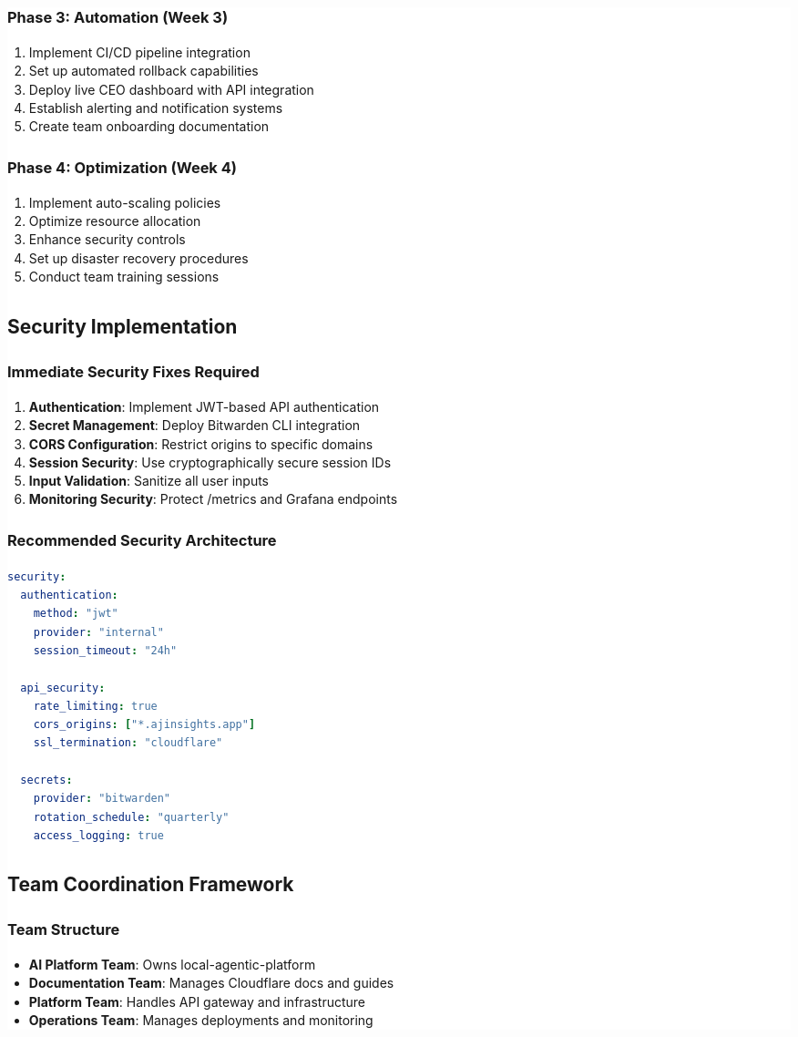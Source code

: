 ### Phase 3: Automation (Week 3)
1. Implement CI/CD pipeline integration
2. Set up automated rollback capabilities
3. Deploy live CEO dashboard with API integration
4. Establish alerting and notification systems
5. Create team onboarding documentation

### Phase 4: Optimization (Week 4)
1. Implement auto-scaling policies
2. Optimize resource allocation
3. Enhance security controls
4. Set up disaster recovery procedures
5. Conduct team training sessions

## Security Implementation

### Immediate Security Fixes Required
1. **Authentication**: Implement JWT-based API authentication
2. **Secret Management**: Deploy Bitwarden CLI integration
3. **CORS Configuration**: Restrict origins to specific domains
4. **Session Security**: Use cryptographically secure session IDs
5. **Input Validation**: Sanitize all user inputs
6. **Monitoring Security**: Protect /metrics and Grafana endpoints

### Recommended Security Architecture
```yaml
security:
  authentication:
    method: "jwt"
    provider: "internal"
    session_timeout: "24h"
  
  api_security:
    rate_limiting: true
    cors_origins: ["*.ajinsights.app"]
    ssl_termination: "cloudflare"
  
  secrets:
    provider: "bitwarden"
    rotation_schedule: "quarterly"
    access_logging: true
```

## Team Coordination Framework

### Team Structure
- **AI Platform Team**: Owns local-agentic-platform
- **Documentation Team**: Manages Cloudflare docs and guides
- **Platform Team**: Handles API gateway and infrastructure
- **Operations Team**: Manages deployments and monitoring
